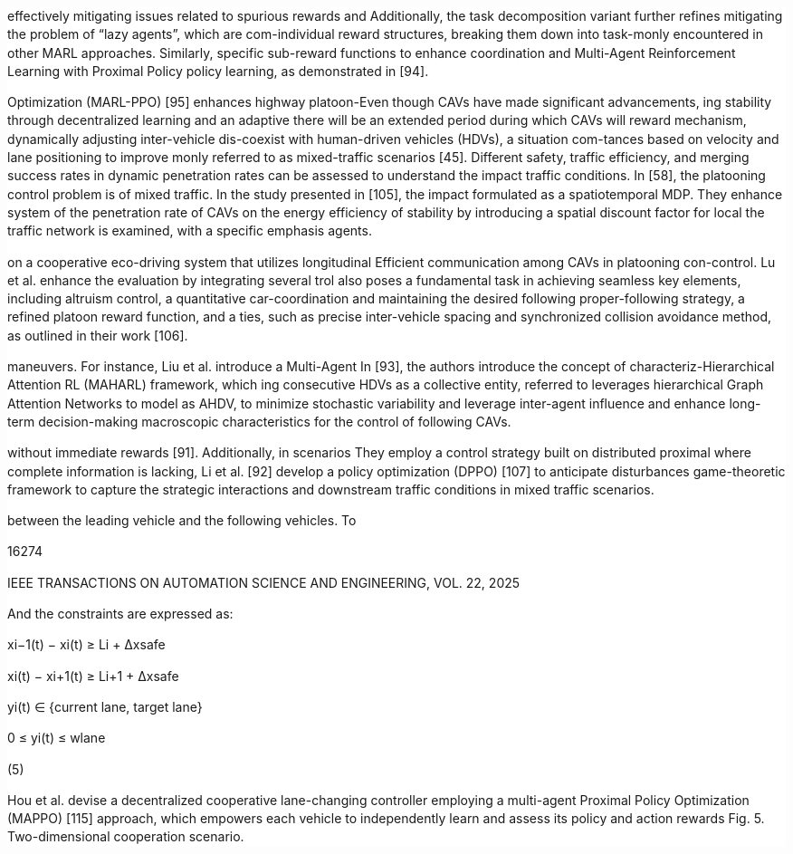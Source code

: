effectively mitigating issues related to spurious rewards and Additionally, the task decomposition variant further refines mitigating the problem of “lazy agents”, which are com-individual reward structures, breaking them down into task-monly encountered in other MARL approaches. Similarly, specific sub-reward functions to enhance coordination and Multi-Agent Reinforcement Learning with Proximal Policy policy learning, as demonstrated in \[94\]. 

Optimization \(MARL-PPO\) \[95\] enhances highway platoon-Even though CAVs have made significant advancements, ing stability through decentralized learning and an adaptive there will be an extended period during which CAVs will reward mechanism, dynamically adjusting inter-vehicle dis-coexist with human-driven vehicles \(HDVs\), a situation com-tances based on velocity and lane positioning to improve monly referred to as mixed-traffic scenarios \[45\]. Different safety, traffic efficiency, and merging success rates in dynamic penetration rates can be assessed to understand the impact traffic conditions. In \[58\], the platooning control problem is of mixed traffic. In the study presented in \[105\], the impact formulated as a spatiotemporal MDP. They enhance system of the penetration rate of CAVs on the energy efficiency of stability by introducing a spatial discount factor for local the traffic network is examined, with a specific emphasis agents. 

on a cooperative eco-driving system that utilizes longitudinal Efficient communication among CAVs in platooning con-control. Lu et al. enhance the evaluation by integrating several trol also poses a fundamental task in achieving seamless key elements, including altruism control, a quantitative car-coordination and maintaining the desired following proper-following strategy, a refined platoon reward function, and a ties, such as precise inter-vehicle spacing and synchronized collision avoidance method, as outlined in their work \[106\]. 

maneuvers. For instance, Liu et al. introduce a Multi-Agent In \[93\], the authors introduce the concept of characteriz-Hierarchical Attention RL \(MAHARL\) framework, which ing consecutive HDVs as a collective entity, referred to leverages hierarchical Graph Attention Networks to model as AHDV, to minimize stochastic variability and leverage inter-agent influence and enhance long-term decision-making macroscopic characteristics for the control of following CAVs. 

without immediate rewards \[91\]. Additionally, in scenarios They employ a control strategy built on distributed proximal where complete information is lacking, Li et al. \[92\] develop a policy optimization \(DPPO\) \[107\] to anticipate disturbances game-theoretic framework to capture the strategic interactions and downstream traffic conditions in mixed traffic scenarios. 

between the leading vehicle and the following vehicles. To



16274

IEEE TRANSACTIONS ON AUTOMATION SCIENCE AND ENGINEERING, VOL. 22, 2025

And the constraints are expressed as:

xi−1\(t\) − xi\(t\) ≥ Li \+ ∆xsafe

xi\(t\) − xi\+1\(t\) ≥ Li\+1 \+ ∆xsafe

yi\(t\) ∈ \{current lane, target lane\}

0 ≤ yi\(t\) ≤ wlane

\(5\)

Hou et al. devise a decentralized cooperative lane-changing controller employing a multi-agent Proximal Policy Optimization \(MAPPO\) \[115\] approach, which empowers each vehicle to independently learn and assess its policy and action rewards Fig. 5. Two-dimensional cooperation scenario. 
